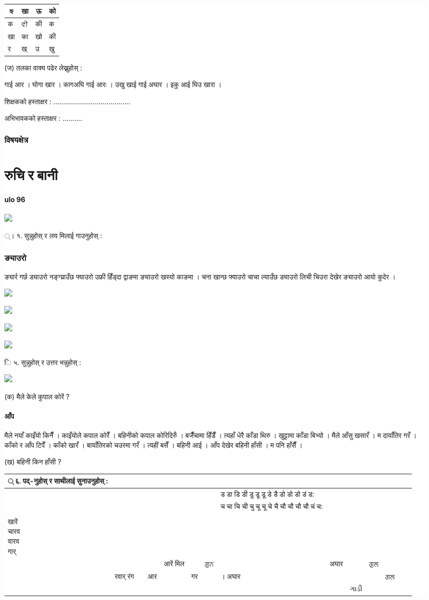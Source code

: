 | হ্য | खा | ऊ  | को |
|-----|----|----|----|
| क   | ਵੀ | की | क  |
| खा  | का | खो | की |
| र   | ख् | उ  | खु |

(ज) तलका वाक्य पढेर लेख्नुहोस् :

गाई आर । घोगा खार । कागअघि गाई आरः । उखु खाई गाई अघार । इकु आई घिउ खारा ।

शिक्षकको हस्ताक्षर : .......................................

अभिभावकको हस्ताक्षर : ..........
### विषयक्षेत्र

# रुचि र बानी

#### ulo 96

![](3__page_88_Picture_3.jpeg)

्। १. सुन्नुहोस् र लय मिलाई गाउनुहोस् :

### ङ्याउरो

ङ्यार्र गर्छ ड्याउरो नङ्ग्य्राउँछ फ्याउरो उफ्री हिँड्दा द्वाङमा ङ्याउरो खस्यो काङमा । चना खान्छ फ्याउरो चाचा ल्याउँछ ड्याउरो लिची चिउरा देखेर ङ्याउरो आयो कुदेर ।

![](3__page_88_Picture_7.jpeg)

![](3__page_88_Picture_8.jpeg)

![](3__page_88_Picture_9.jpeg)

![](3__page_89_Picture_0.jpeg)

ि ५. सुन्नुहोस् र उत्तर भन्नुहोस् :

![](3__page_89_Picture_2.jpeg)

(क) मैले केले कुपाल कोरें ?

#### आँप

मैले नयाँ काइँयो किनैँ । काइँयोले कपाल कोरेँ । बहिनीको कपाल कोरिदिरुँ । बजैँचामा हिँडैँ । त्यहाँ धेरै काँडा थिरु । खुट्टामा काँडा बिभ्यो । मैले आँसु खसारँ । म दायाँतिर गरँ । काँको र आँप टिपेँ । काँको खारँ । बायाँतिरको चउरमा गरँ । त्यहीं बसेँ । बहिनी आई । आँप देखेर बहिनी हाँसी । म पनि हाँसैँ ।

(ख) बहिनी किन हाँसी ?

| ् ६. पद्-नुहोस् र साथीलाई सुनाउनुहोस् :                                                                                                                                        |                                   |  |     |                                 |       |     |                                               |      |      |     |    |  |  |
|--------------------------------------------------------------------------------------------------------------------------------------------------------------------------------|-----------------------------------|--|-----|---------------------------------|-------|-----|-----------------------------------------------|------|------|-----|----|--|--|
|                                                                                                                                                                                |                                   |  |     |                                 |       |     | ड डा डि डी डु डू डू डे डै डो डो डो डं ड:      |      |      |     |    |  |  |
|                                                                                                                                                                                |                                   |  |     |                                 |       |     | च चा चि ची चु चू चू चे चै चौ चौ चौ चौ चं च:   |      |      |     |    |  |  |
|                                                                                                                                                                                |                                   |  |     |                                 |       |     |                                               |      |      |     |    |  |  |
| खारें<br>चारव<br>वारव<br>गार्                                                                                                                                                  |                                   |  |     |                                 |       |     |                                               |      |      |     |    |  |  |
|                                                                                                                                                                                |                                   |  |     | आरें मिल                        |       | ਗੁਨ |                                               | अघार |      | ਗੁਲ |    |  |  |
|                                                                                                                                                                                | रवार् रंग                         |  | आर  |                                 | गर    |     | । अघार                                        |      |      |     | ਗਲ |  |  |
|                                                                                                                                                                                |                                   |  |     |                                 |       |     |                                               |      | ગાડી |     |    |  |  |
